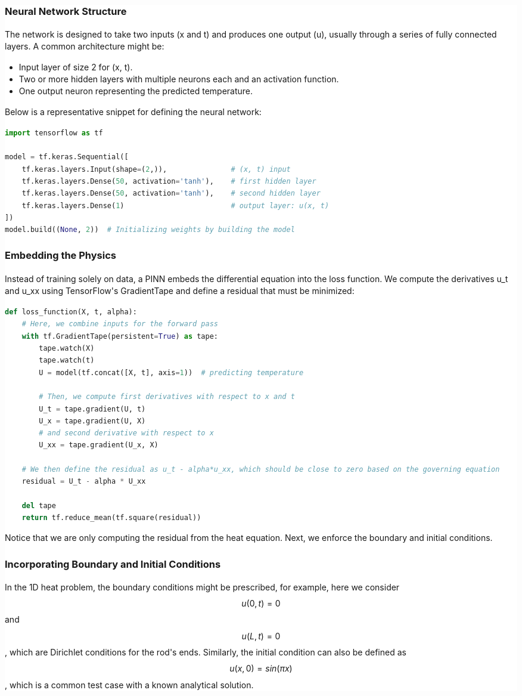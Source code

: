 ### Neural Network Structure  
The network is designed to take two inputs (x and t) and produces one output (u), usually through a series of fully connected layers. A common architecture might be:
- Input layer of size 2 for (x, t).
- Two or more hidden layers with multiple neurons each and an activation function.
- One output neuron representing the predicted temperature.
  
Below is a representative snippet for defining the neural network:

```python
import tensorflow as tf

model = tf.keras.Sequential([
    tf.keras.layers.Input(shape=(2,)),               # (x, t) input
    tf.keras.layers.Dense(50, activation='tanh'),    # first hidden layer
    tf.keras.layers.Dense(50, activation='tanh'),    # second hidden layer
    tf.keras.layers.Dense(1)                         # output layer: u(x, t)
])
model.build((None, 2))  # Initializing weights by building the model
```

### Embedding the Physics  
Instead of training solely on data, a PINN embeds the differential equation into the loss function. We compute the derivatives u_t and u_xx using TensorFlow's GradientTape and define a residual that must be minimized:

```python
def loss_function(X, t, alpha):
    # Here, we combine inputs for the forward pass
    with tf.GradientTape(persistent=True) as tape:
        tape.watch(X)
        tape.watch(t)
        U = model(tf.concat([X, t], axis=1))  # predicting temperature
        
        # Then, we compute first derivatives with respect to x and t
        U_t = tape.gradient(U, t)
        U_x = tape.gradient(U, X)
        # and second derivative with respect to x
        U_xx = tape.gradient(U_x, X)
    
    # We then define the residual as u_t - alpha*u_xx, which should be close to zero based on the governing equation
    residual = U_t - alpha * U_xx
    
    del tape
    return tf.reduce_mean(tf.square(residual))
```

Notice that we are only computing the residual from the heat equation. Next, we enforce the boundary and initial conditions.

### Incorporating Boundary and Initial Conditions  
In the 1D heat problem, the boundary conditions might be prescribed, for example, here we consider $$u(0, t) = 0$$ and $$u(L, t) = 0$$, which are Dirichlet conditions for the rod's ends. Similarly, the initial condition can also be defined as $$u(x, 0) = sin(\pi x)$$, which is a common test case with a known analytical solution.
